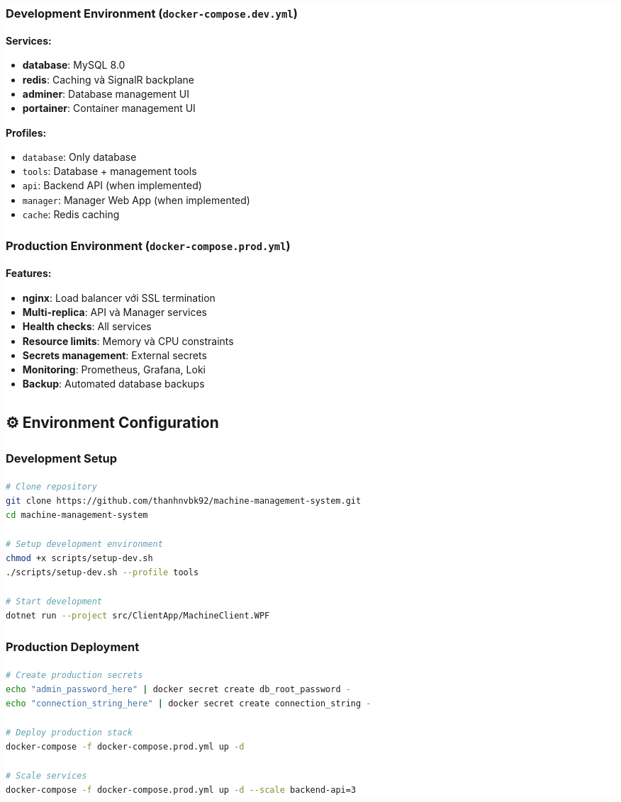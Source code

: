 ### Development Environment (`docker-compose.dev.yml`)

**Services:**
- **database**: MySQL 8.0
- **redis**: Caching và SignalR backplane
- **adminer**: Database management UI
- **portainer**: Container management UI

**Profiles:**
- `database`: Only database
- `tools`: Database + management tools
- `api`: Backend API (when implemented)
- `manager`: Manager Web App (when implemented)
- `cache`: Redis caching

### Production Environment (`docker-compose.prod.yml`)

**Features:**
- **nginx**: Load balancer với SSL termination
- **Multi-replica**: API và Manager services
- **Health checks**: All services
- **Resource limits**: Memory và CPU constraints
- **Secrets management**: External secrets
- **Monitoring**: Prometheus, Grafana, Loki
- **Backup**: Automated database backups

## ⚙️ Environment Configuration

### Development Setup

```bash
# Clone repository
git clone https://github.com/thanhnvbk92/machine-management-system.git
cd machine-management-system

# Setup development environment
chmod +x scripts/setup-dev.sh
./scripts/setup-dev.sh --profile tools

# Start development
dotnet run --project src/ClientApp/MachineClient.WPF
```

### Production Deployment

```bash
# Create production secrets
echo "admin_password_here" | docker secret create db_root_password -
echo "connection_string_here" | docker secret create connection_string -

# Deploy production stack
docker-compose -f docker-compose.prod.yml up -d

# Scale services
docker-compose -f docker-compose.prod.yml up -d --scale backend-api=3
```
